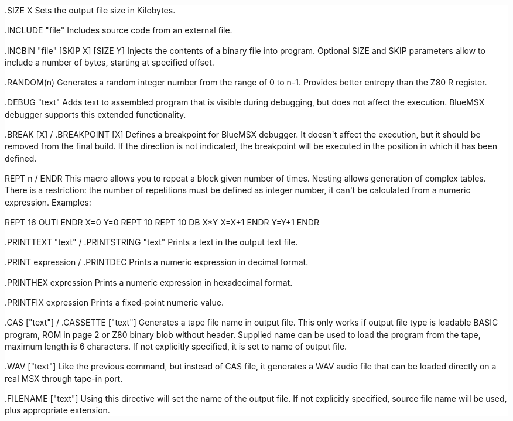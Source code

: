.SIZE X  Sets the output file size in Kilobytes.

.INCLUDE "file"  Includes source code from an external file.

.INCBIN "file" [SKIP X] [SIZE Y]  Injects the contents of a binary file into
program. Optional SIZE and SKIP parameters allow to include a number of bytes,
starting at specified offset.

.RANDOM(n)  Generates a random integer number from the range of 0 to n-1.
Provides better entropy than the Z80 R register.

.DEBUG "text"  Adds text to assembled program that is visible during debugging,
but does not affect the execution. BlueMSX debugger supports this extended
functionality.

.BREAK [X] / .BREAKPOINT [X]  Defines a breakpoint for BlueMSX debugger. It
doesn't affect the execution, but it should be removed from the final build. If
the direction is not indicated, the breakpoint will be executed in the position
in which it has been defined.

REPT n / ENDR  This macro allows you to repeat  a block given number of times.
Nesting allows generation of complex tables. There is a restriction: the number
of repetitions must be defined as integer number, it can't be calculated from a
numeric expression. Examples:

REPT 16
OUTI
ENDR
X=0
Y=0
REPT 10
REPT 10
DB X*Y
X=X+1
ENDR
Y=Y+1
ENDR

.PRINTTEXT "text" / .PRINTSTRING "text"  Prints a text in the output text file.

.PRINT expression / .PRINTDEC  Prints a numeric expression in decimal format.

.PRINTHEX expression  Prints a numeric expression in hexadecimal format.

.PRINTFIX expression  Prints a fixed-point numeric value.

.CAS ["text"] / .CASSETTE ["text"]  Generates a tape file name in output file.
This only works if output file type is loadable BASIC program, ROM in page 2 or
Z80 binary blob without header. Supplied name can be used to load the program
from the tape, maximum length is 6 characters. If not explicitly specified, it
is set to name of output file.

.WAV ["text"]  Like the previous command, but instead of CAS file, it generates
a WAV audio file that can be loaded directly on a real MSX through tape-in
port.

.FILENAME ["text"]  Using this directive will set the name of the output file.
If not explicitly specified, source file name will be used, plus appropriate
extension.

